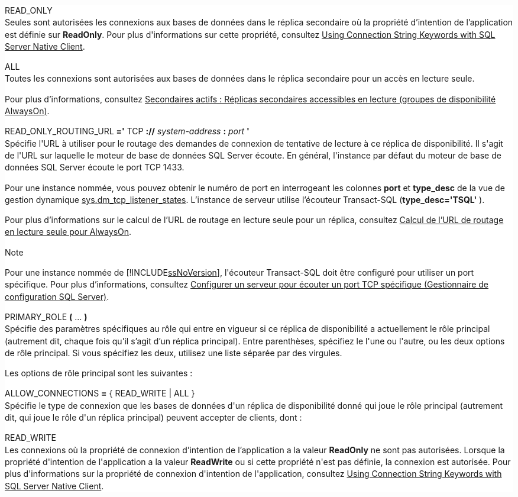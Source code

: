  READ_ONLY  
 Seules sont autorisées les connexions aux bases de données dans le réplica secondaire où la propriété d’intention de l’application est définie sur **ReadOnly**. Pour plus d'informations sur cette propriété, consultez [Using Connection String Keywords with SQL Server Native Client](../../relational-databases/native-client/applications/using-connection-string-keywords-with-sql-server-native-client.md).  
  
 ALL  
 Toutes les connexions sont autorisées aux bases de données dans le réplica secondaire pour un accès en lecture seule.  
  
 Pour plus d’informations, consultez [Secondaires actifs : Réplicas secondaires accessibles en lecture &#40;groupes de disponibilité AlwaysOn&#41;](../../database-engine/availability-groups/windows/active-secondaries-readable-secondary-replicas-always-on-availability-groups.md).  
  
 READ_ONLY_ROUTING_URL **='** TCP **://** _system-address_ **:** _port_ **'**  
 Spécifie l'URL à utiliser pour le routage des demandes de connexion de tentative de lecture à ce réplica de disponibilité. Il s'agit de l'URL sur laquelle le moteur de base de données SQL Server écoute. En général, l'instance par défaut du moteur de base de données SQL Server écoute le port TCP 1433.  
  
 Pour une instance nommée, vous pouvez obtenir le numéro de port en interrogeant les colonnes **port** et **type_desc** de la vue de gestion dynamique [sys.dm_tcp_listener_states](../../relational-databases/system-dynamic-management-views/sys-dm-tcp-listener-states-transact-sql.md). L’instance de serveur utilise l’écouteur Transact-SQL (**type_desc='TSQL'** ).  
  
 Pour plus d’informations sur le calcul de l’URL de routage en lecture seule pour un réplica, consultez [Calcul de l’URL de routage en lecture seule pour AlwaysOn](https://docs.microsoft.com/archive/blogs/mattn/calculating-read_only_routing_url-for-alwayson).  
  
> [!NOTE]  
>  Pour une instance nommée de [!INCLUDE[ssNoVersion](../../includes/ssnoversion-md.md)], l'écouteur Transact-SQL doit être configuré pour utiliser un port spécifique. Pour plus d’informations, consultez [Configurer un serveur pour écouter un port TCP spécifique &#40;Gestionnaire de configuration SQL Server&#41;](../../database-engine/configure-windows/configure-a-server-to-listen-on-a-specific-tcp-port.md).  
  
 PRIMARY_ROLE **(** ... **)**  
 Spécifie des paramètres spécifiques au rôle qui entre en vigueur si ce réplica de disponibilité a actuellement le rôle principal (autrement dit, chaque fois qu’il s’agit d’un réplica principal). Entre parenthèses, spécifiez le l'une ou l'autre, ou les deux options de rôle principal. Si vous spécifiez les deux, utilisez une liste séparée par des virgules.  
  
 Les options de rôle principal sont les suivantes :  
  
 ALLOW_CONNECTIONS **=** { READ_WRITE | ALL }  
 Spécifie le type de connexion que les bases de données d'un réplica de disponibilité donné qui joue le rôle principal (autrement dit, qui joue le rôle d'un réplica principal) peuvent accepter de clients, dont :  
  
 READ_WRITE  
 Les connexions où la propriété de connexion d’intention de l’application a la valeur **ReadOnly** ne sont pas autorisées.  Lorsque la propriété d'intention de l'application a la valeur **ReadWrite** ou si cette propriété n'est pas définie, la connexion est autorisée. Pour plus d'informations sur la propriété de connexion d'intention de l'application, consultez [Using Connection String Keywords with SQL Server Native Client](../../relational-databases/native-client/applications/using-connection-string-keywords-with-sql-server-native-client.md).  
  